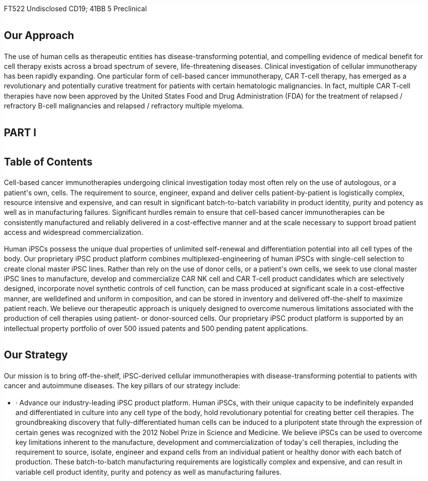 <td>FT522</td>
<td>Undisclosed</td>
<td>CD19; 41BB</td>
<td>5</td>
<td>Preclinical</td>
<td></td>
</tr>
</tbody>
</table>
<h2>Our Approach</h2>
<p>The use of human cells as therapeutic entities has disease-transforming potential, and compelling evidence of medical benefit for cell therapy exists across a broad spectrum of severe, life-threatening diseases. Clinical investigation of cellular immunotherapy has been rapidly expanding. One particular form of cell-based cancer immunotherapy, CAR T-cell therapy, has emerged as a revolutionary and potentially curative treatment for patients with certain hematologic malignancies. In fact, multiple CAR T-cell therapies have now been approved by the United States Food and Drug Administration (FDA) for the treatment of relapsed / refractory B-cell malignancies and relapsed / refractory multiple myeloma.</p>
<h2>PART I</h2>
<h2>Table of Contents</h2>
<p>Cell-based cancer immunotherapies undergoing clinical investigation today most often rely on the use of autologous, or a patient's own, cells. The requirement to source, engineer, expand and deliver cells patient-by-patient is logistically complex, resource intensive and expensive, and can result in significant batch-to-batch variability in product identity, purity and potency as well as in manufacturing failures. Significant hurdles remain to ensure that cell-based cancer immunotherapies can be consistently manufactured and reliably delivered in a cost-effective manner and at the scale necessary to support broad patient access and widespread commercialization.</p>
<p>Human iPSCs possess the unique dual properties of unlimited self-renewal and differentiation potential into all cell types of the body. Our proprietary iPSC product platform combines multiplexed-engineering of human iPSCs with single-cell selection to create clonal master iPSC lines. Rather than rely on the use of donor cells, or a patient's own cells, we seek to use clonal master iPSC lines to manufacture, develop and commercialize CAR NK cell and CAR T-cell product candidates which are selectively designed, incorporate novel synthetic controls of cell function, can be mass produced at significant scale in a cost-effective manner, are welldefined and uniform in composition, and can be stored in inventory and delivered off-the-shelf to maximize patient reach. We believe our therapeutic approach is uniquely designed to overcome numerous limitations associated with the production of cell therapies using patient- or donor-sourced cells. Our proprietary iPSC product platform is supported by an intellectual property portfolio of over 500 issued patents and 500 pending patent applications.</p>
<h2>Our Strategy</h2>
<p>Our mission is to bring off-the-shelf, iPSC-derived cellular immunotherapies with disease-transforming potential to patients with cancer and autoimmune diseases. The key pillars of our strategy include:</p>
<ul>
<li>· Advance our industry-leading iPSC product platform. Human iPSCs, with their unique capacity to be indefinitely expanded and differentiated in culture into any cell type of the body, hold revolutionary potential for creating better cell therapies. The groundbreaking discovery that fully-differentiated human cells can be induced to a pluripotent state through the expression of certain genes was recognized with the 2012 Nobel Prize in Science and Medicine. We believe iPSCs can be used to overcome key limitations inherent to the manufacture, development and commercialization of today's cell therapies, including the requirement to source, isolate, engineer and expand cells from an individual patient or healthy donor with each batch of production. These batch-to-batch manufacturing requirements are logistically complex and expensive, and can result in variable cell product identity, purity and potency as well as manufacturing failures.</li>
</ul>